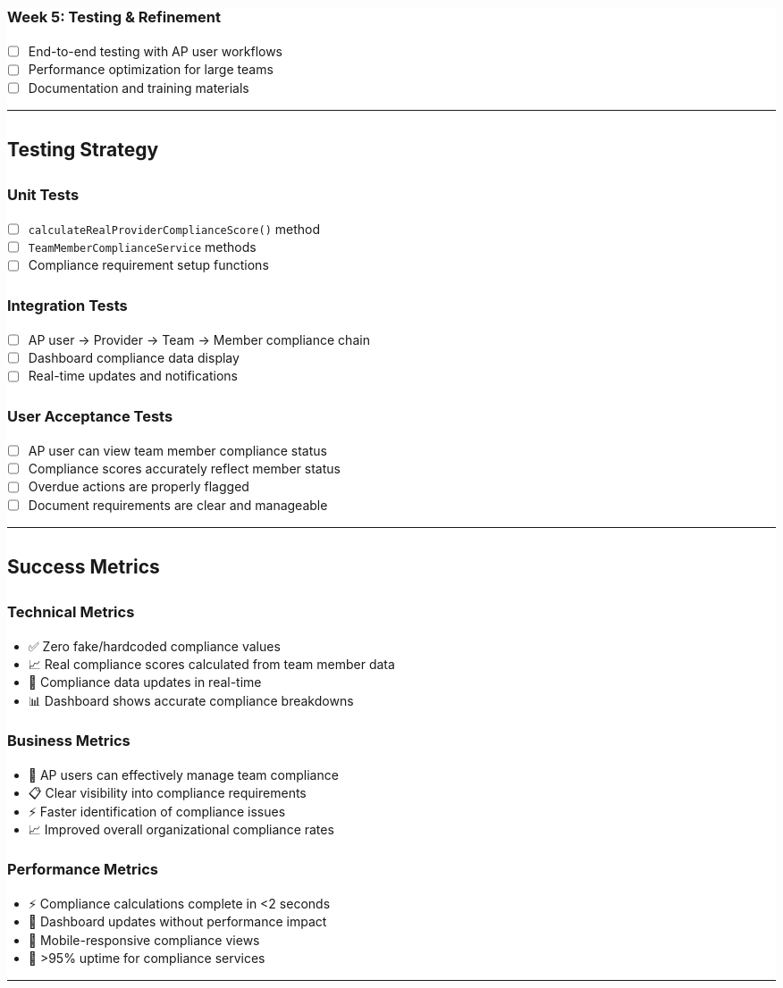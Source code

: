 ### **Week 5: Testing & Refinement**
- [ ] End-to-end testing with AP user workflows
- [ ] Performance optimization for large teams
- [ ] Documentation and training materials

---

## Testing Strategy

### Unit Tests
- [ ] `calculateRealProviderComplianceScore()` method
- [ ] `TeamMemberComplianceService` methods
- [ ] Compliance requirement setup functions

### Integration Tests
- [ ] AP user → Provider → Team → Member compliance chain
- [ ] Dashboard compliance data display
- [ ] Real-time updates and notifications

### User Acceptance Tests
- [ ] AP user can view team member compliance status
- [ ] Compliance scores accurately reflect member status
- [ ] Overdue actions are properly flagged
- [ ] Document requirements are clear and manageable

---

## Success Metrics

### Technical Metrics
- ✅ Zero fake/hardcoded compliance values
- 📈 Real compliance scores calculated from team member data
- 🔄 Compliance data updates in real-time
- 📊 Dashboard shows accurate compliance breakdowns

### Business Metrics
- 👥 AP users can effectively manage team compliance
- 📋 Clear visibility into compliance requirements
- ⚡ Faster identification of compliance issues
- 📈 Improved overall organizational compliance rates

### Performance Metrics
- ⚡ Compliance calculations complete in <2 seconds
- 🔄 Dashboard updates without performance impact
- 📱 Mobile-responsive compliance views
- 🎯 >95% uptime for compliance services

---
